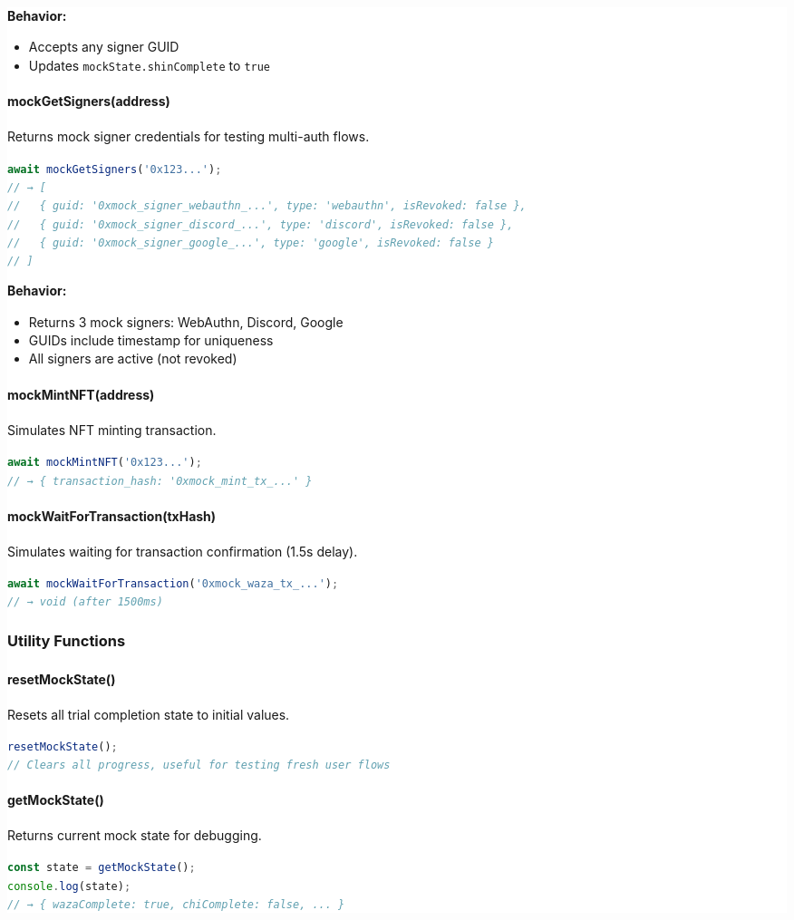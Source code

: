 **Behavior:**
- Accepts any signer GUID
- Updates `mockState.shinComplete` to `true`

#### mockGetSigners(address)
Returns mock signer credentials for testing multi-auth flows.

```typescript
await mockGetSigners('0x123...');
// → [
//   { guid: '0xmock_signer_webauthn_...', type: 'webauthn', isRevoked: false },
//   { guid: '0xmock_signer_discord_...', type: 'discord', isRevoked: false },
//   { guid: '0xmock_signer_google_...', type: 'google', isRevoked: false }
// ]
```

**Behavior:**
- Returns 3 mock signers: WebAuthn, Discord, Google
- GUIDs include timestamp for uniqueness
- All signers are active (not revoked)

#### mockMintNFT(address)
Simulates NFT minting transaction.

```typescript
await mockMintNFT('0x123...');
// → { transaction_hash: '0xmock_mint_tx_...' }
```

#### mockWaitForTransaction(txHash)
Simulates waiting for transaction confirmation (1.5s delay).

```typescript
await mockWaitForTransaction('0xmock_waza_tx_...');
// → void (after 1500ms)
```

### Utility Functions

#### resetMockState()
Resets all trial completion state to initial values.

```typescript
resetMockState();
// Clears all progress, useful for testing fresh user flows
```

#### getMockState()
Returns current mock state for debugging.

```typescript
const state = getMockState();
console.log(state);
// → { wazaComplete: true, chiComplete: false, ... }
```
